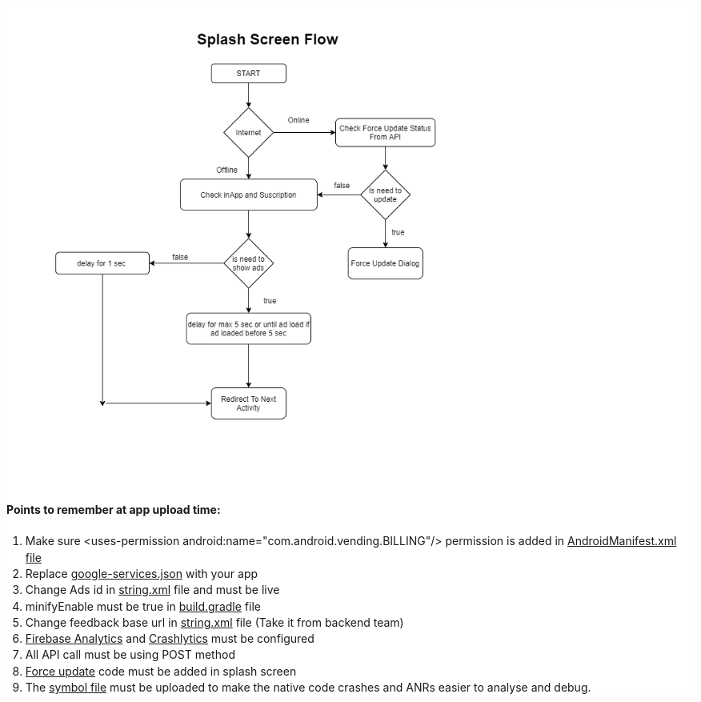 <img src="https://github.com/vickypathak123/VasundharaCommonCode/blob/master/screenshots/flow_chart.png" height="auto" width="600"/>

#### Points to remember at app upload time:
1. Make sure   \<uses-permission android:name="com.android.vending.BILLING"/\> permission is added in [AndroidManifest.xml file](https://github.com/jignesh8992/VasuCommonCode/blob/93d89ef066b404bfb7c7460844e6fee57d662802/app/src/main/AndroidManifest.xml#L7)
2. Replace [google-services.json](https://github.com/jignesh8992/VasuCommonCode/blob/master/app/google-services.json) with your app
3. Change Ads id in [string.xml](https://github.com/jignesh8992/VasuCommonCode/blob/2b0159d4623caedb83bf953aeb89ff374651df3e/app/src/main/res/values/strings.xml#L6) file and must be live
4. minifyEnable must be true in [build.gradle](https://github.com/jignesh8992/VasuCommonCode/blob/2b0159d4623caedb83bf953aeb89ff374651df3e/app/build.gradle#L29) file
5. Change feedback base url in [string.xml](https://github.com/jignesh8992/VasuCommonCode/blob/36ff23d7db986d1bd8177c390079b7ac268221d0/app/src/main/res/values/strings.xml#L14) file (Take it from backend team)
6. [Firebase Analytics](https://firebase.google.com/docs/analytics/get-started?platform=android) and [Crashlytics](https://firebase.google.com/docs/crashlytics/get-started?platform=android) must be configured
7. All API call must be using POST method
8. [Force update](https://github.com/jignesh8992/VasuCommonCode/blob/a60c57b585a4b193385c23ccaade4d3f0c16c7b0/app/src/main/java/com/vasu/appcenter/SplashActivity.kt#L92) code must be added in splash screen
9. The [symbol file](https://github.com/jignesh8992/VasuCommonCode/blob/37d3d471cf82bb96cccdb8728bfd4ce2edbeeba6/app/build.gradle#L59) must be uploaded to make the native code crashes and ANRs easier to analyse and debug.